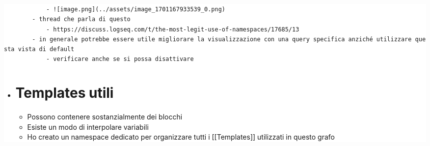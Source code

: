 				- ![image.png](../assets/image_1701167933539_0.png)
			- thread che parla di questo
				- https://discuss.logseq.com/t/the-most-legit-use-of-namespaces/17685/13
			- in generale potrebbe essere utile migliorare la visualizzazione con una query specifica anziché utilizzare questa vista di default
				- verificare anche se si possa disattivare
- # Templates utili
	- Possono contenere sostanzialmente dei blocchi
	- Esiste un modo di interpolare variabili
	- Ho creato un namespace dedicato per organizzare tutti i [[Templates]] utilizzati in questo grafo